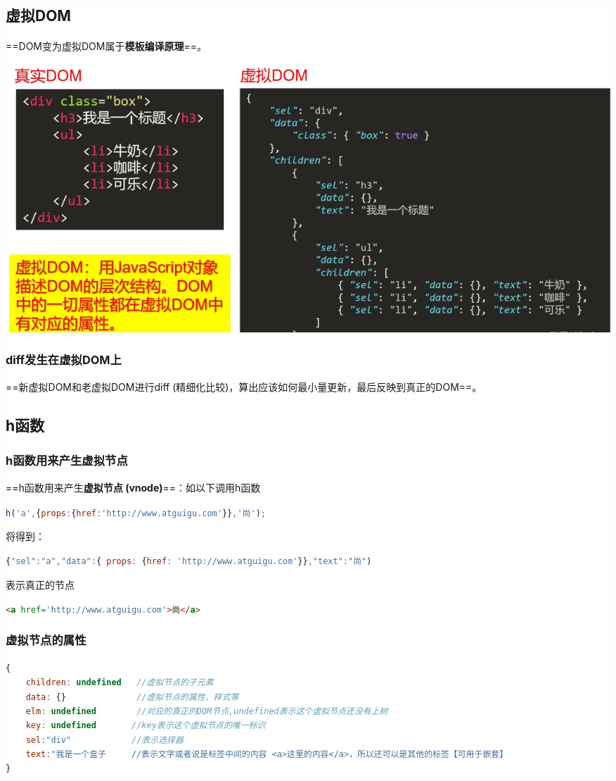 ## 虚拟DOM

==DOM变为虚拟DOM属于**模板编译原理**==。

<img src='./tu/xuNi.jpg'>

### diff发生在虚拟DOM上

==新虚拟DOM和老虚拟DOM进行diff (精细化比较)，算出应该如何最小量更新，最后反映到真正的DOM==。

## h函数

### h函数用来产生虚拟节点

==h函数用来产生**虚拟节点 (vnode)**==：如以下调用h函数

```js
h('a',{props:{href:'http://www.atguigu.com'}},'尚');
```

将得到：

```js
{"sel":"a","data":{ props: {href: 'http://www.atguigu.com'}},"text":"尚")
```

表示真正的节点

```html
<a href='http://www.atguigu.com'>尚</a>
```

### 虚拟节点的属性

```js
{
    children: undefined   //虚拟节点的子元素
    data: {}              //虚拟节点的属性、样式等
    elm: undefined        //对应的真正的DOM节点,undefined表示这个虚拟节点还没有上树
    key: undefined       //key表示这个虚拟节点的唯一标识
    sel:"div"            //表示选择器
    text:"我是一个盒子     //表示文字或者说是标签中间的内容 <a>这里的内容</a>，所以还可以是其他的标签【可用于嵌套】
}
```

